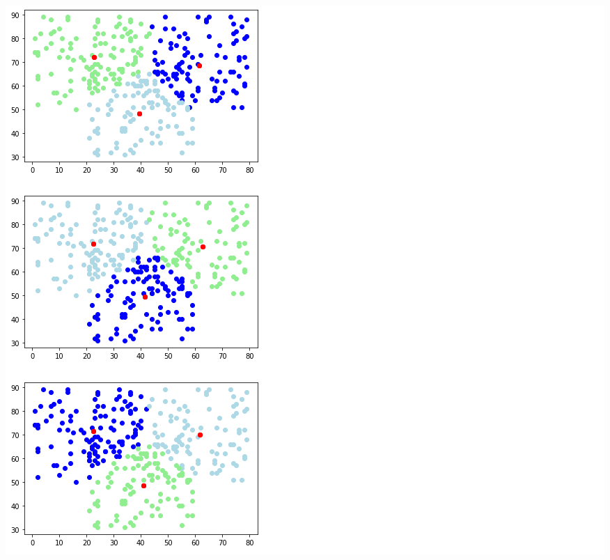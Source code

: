 
    
![png](output_14_0.png)
    



    
![png](output_14_1.png)
    



    
![png](output_14_2.png)
    


